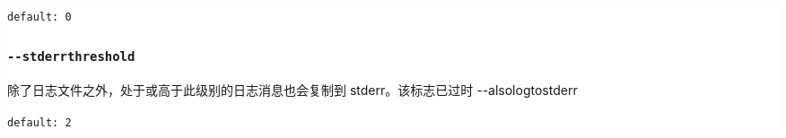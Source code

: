 ```Plain Text
default: 0
```
### `--stderrthreshold`[​](https://www.dragonflydb.io/docs/managing-dragonfly/flags#--stderrthreshold "直接链接到--stderrthreshold")
除了日志文件之外，处于或高于此级别的日志消息也会复制到 stderr。该标志已过时 --alsologtostderr

```Plain Text
default: 2
```